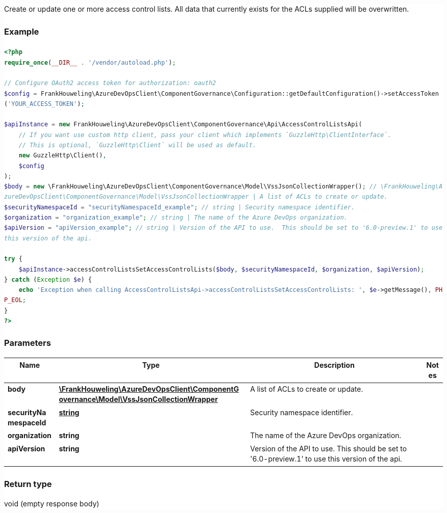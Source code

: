 
Create or update one or more access control lists. All data that currently exists for the ACLs supplied will be overwritten.

### Example
```php
<?php
require_once(__DIR__ . '/vendor/autoload.php');

// Configure OAuth2 access token for authorization: oauth2
$config = FrankHouweling\AzureDevOpsClient\ComponentGovernance\Configuration::getDefaultConfiguration()->setAccessToken('YOUR_ACCESS_TOKEN');

$apiInstance = new FrankHouweling\AzureDevOpsClient\ComponentGovernance\Api\AccessControlListsApi(
    // If you want use custom http client, pass your client which implements `GuzzleHttp\ClientInterface`.
    // This is optional, `GuzzleHttp\Client` will be used as default.
    new GuzzleHttp\Client(),
    $config
);
$body = new \FrankHouweling\AzureDevOpsClient\ComponentGovernance\Model\VssJsonCollectionWrapper(); // \FrankHouweling\AzureDevOpsClient\ComponentGovernance\Model\VssJsonCollectionWrapper | A list of ACLs to create or update.
$securityNamespaceId = "securityNamespaceId_example"; // string | Security namespace identifier.
$organization = "organization_example"; // string | The name of the Azure DevOps organization.
$apiVersion = "apiVersion_example"; // string | Version of the API to use.  This should be set to '6.0-preview.1' to use this version of the api.

try {
    $apiInstance->accessControlListsSetAccessControlLists($body, $securityNamespaceId, $organization, $apiVersion);
} catch (Exception $e) {
    echo 'Exception when calling AccessControlListsApi->accessControlListsSetAccessControlLists: ', $e->getMessage(), PHP_EOL;
}
?>
```

### Parameters

Name | Type | Description  | Notes
------------- | ------------- | ------------- | -------------
 **body** | [**\FrankHouweling\AzureDevOpsClient\ComponentGovernance\Model\VssJsonCollectionWrapper**](../Model/VssJsonCollectionWrapper.md)| A list of ACLs to create or update. |
 **securityNamespaceId** | [**string**](../Model/.md)| Security namespace identifier. |
 **organization** | **string**| The name of the Azure DevOps organization. |
 **apiVersion** | **string**| Version of the API to use.  This should be set to &#39;6.0-preview.1&#39; to use this version of the api. |

### Return type

void (empty response body)
